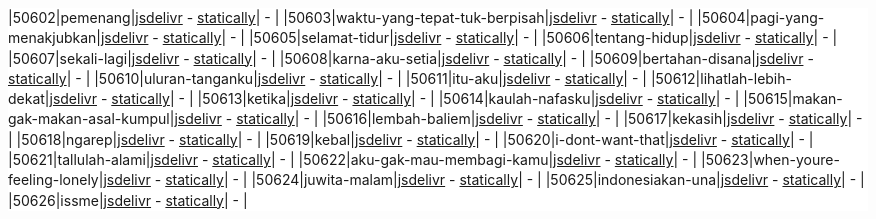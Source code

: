 |50602|pemenang|[jsdelivr](https://cdn.jsdelivr.net/gh/dbchord/c3-3-6/50001-55000/50501-51000/pemenang.webp) - [statically](https://cdn.statically.io/gh/dbchord/c3-3-6/i/50001-55000/50501-51000/pemenang.webp)| - |
|50603|waktu-yang-tepat-tuk-berpisah|[jsdelivr](https://cdn.jsdelivr.net/gh/dbchord/c3-3-6/50001-55000/50501-51000/waktu-yang-tepat-tuk-berpisah.webp) - [statically](https://cdn.statically.io/gh/dbchord/c3-3-6/i/50001-55000/50501-51000/waktu-yang-tepat-tuk-berpisah.webp)| - |
|50604|pagi-yang-menakjubkan|[jsdelivr](https://cdn.jsdelivr.net/gh/dbchord/c3-3-6/50001-55000/50501-51000/pagi-yang-menakjubkan.webp) - [statically](https://cdn.statically.io/gh/dbchord/c3-3-6/i/50001-55000/50501-51000/pagi-yang-menakjubkan.webp)| - |
|50605|selamat-tidur|[jsdelivr](https://cdn.jsdelivr.net/gh/dbchord/c3-3-6/50001-55000/50501-51000/selamat-tidur.webp) - [statically](https://cdn.statically.io/gh/dbchord/c3-3-6/i/50001-55000/50501-51000/selamat-tidur.webp)| - |
|50606|tentang-hidup|[jsdelivr](https://cdn.jsdelivr.net/gh/dbchord/c3-3-6/50001-55000/50501-51000/tentang-hidup.webp) - [statically](https://cdn.statically.io/gh/dbchord/c3-3-6/i/50001-55000/50501-51000/tentang-hidup.webp)| - |
|50607|sekali-lagi|[jsdelivr](https://cdn.jsdelivr.net/gh/dbchord/c3-3-6/50001-55000/50501-51000/sekali-lagi.webp) - [statically](https://cdn.statically.io/gh/dbchord/c3-3-6/i/50001-55000/50501-51000/sekali-lagi.webp)| - |
|50608|karna-aku-setia|[jsdelivr](https://cdn.jsdelivr.net/gh/dbchord/c3-3-6/50001-55000/50501-51000/karna-aku-setia.webp) - [statically](https://cdn.statically.io/gh/dbchord/c3-3-6/i/50001-55000/50501-51000/karna-aku-setia.webp)| - |
|50609|bertahan-disana|[jsdelivr](https://cdn.jsdelivr.net/gh/dbchord/c3-3-6/50001-55000/50501-51000/bertahan-disana.webp) - [statically](https://cdn.statically.io/gh/dbchord/c3-3-6/i/50001-55000/50501-51000/bertahan-disana.webp)| - |
|50610|uluran-tanganku|[jsdelivr](https://cdn.jsdelivr.net/gh/dbchord/c3-3-6/50001-55000/50501-51000/uluran-tanganku.webp) - [statically](https://cdn.statically.io/gh/dbchord/c3-3-6/i/50001-55000/50501-51000/uluran-tanganku.webp)| - |
|50611|itu-aku|[jsdelivr](https://cdn.jsdelivr.net/gh/dbchord/c3-3-6/50001-55000/50501-51000/itu-aku.webp) - [statically](https://cdn.statically.io/gh/dbchord/c3-3-6/i/50001-55000/50501-51000/itu-aku.webp)| - |
|50612|lihatlah-lebih-dekat|[jsdelivr](https://cdn.jsdelivr.net/gh/dbchord/c3-3-6/50001-55000/50501-51000/lihatlah-lebih-dekat.webp) - [statically](https://cdn.statically.io/gh/dbchord/c3-3-6/i/50001-55000/50501-51000/lihatlah-lebih-dekat.webp)| - |
|50613|ketika|[jsdelivr](https://cdn.jsdelivr.net/gh/dbchord/c3-3-6/50001-55000/50501-51000/ketika.webp) - [statically](https://cdn.statically.io/gh/dbchord/c3-3-6/i/50001-55000/50501-51000/ketika.webp)| - |
|50614|kaulah-nafasku|[jsdelivr](https://cdn.jsdelivr.net/gh/dbchord/c3-3-6/50001-55000/50501-51000/kaulah-nafasku.webp) - [statically](https://cdn.statically.io/gh/dbchord/c3-3-6/i/50001-55000/50501-51000/kaulah-nafasku.webp)| - |
|50615|makan-gak-makan-asal-kumpul|[jsdelivr](https://cdn.jsdelivr.net/gh/dbchord/c3-3-6/50001-55000/50501-51000/makan-gak-makan-asal-kumpul.webp) - [statically](https://cdn.statically.io/gh/dbchord/c3-3-6/i/50001-55000/50501-51000/makan-gak-makan-asal-kumpul.webp)| - |
|50616|lembah-baliem|[jsdelivr](https://cdn.jsdelivr.net/gh/dbchord/c3-3-6/50001-55000/50501-51000/lembah-baliem.webp) - [statically](https://cdn.statically.io/gh/dbchord/c3-3-6/i/50001-55000/50501-51000/lembah-baliem.webp)| - |
|50617|kekasih|[jsdelivr](https://cdn.jsdelivr.net/gh/dbchord/c3-3-6/50001-55000/50501-51000/kekasih.webp) - [statically](https://cdn.statically.io/gh/dbchord/c3-3-6/i/50001-55000/50501-51000/kekasih.webp)| - |
|50618|ngarep|[jsdelivr](https://cdn.jsdelivr.net/gh/dbchord/c3-3-6/50001-55000/50501-51000/ngarep.webp) - [statically](https://cdn.statically.io/gh/dbchord/c3-3-6/i/50001-55000/50501-51000/ngarep.webp)| - |
|50619|kebal|[jsdelivr](https://cdn.jsdelivr.net/gh/dbchord/c3-3-6/50001-55000/50501-51000/kebal.webp) - [statically](https://cdn.statically.io/gh/dbchord/c3-3-6/i/50001-55000/50501-51000/kebal.webp)| - |
|50620|i-dont-want-that|[jsdelivr](https://cdn.jsdelivr.net/gh/dbchord/c3-3-6/50001-55000/50501-51000/i-dont-want-that.webp) - [statically](https://cdn.statically.io/gh/dbchord/c3-3-6/i/50001-55000/50501-51000/i-dont-want-that.webp)| - |
|50621|tallulah-alami|[jsdelivr](https://cdn.jsdelivr.net/gh/dbchord/c3-3-6/50001-55000/50501-51000/tallulah-alami.webp) - [statically](https://cdn.statically.io/gh/dbchord/c3-3-6/i/50001-55000/50501-51000/tallulah-alami.webp)| - |
|50622|aku-gak-mau-membagi-kamu|[jsdelivr](https://cdn.jsdelivr.net/gh/dbchord/c3-3-6/50001-55000/50501-51000/aku-gak-mau-membagi-kamu.webp) - [statically](https://cdn.statically.io/gh/dbchord/c3-3-6/i/50001-55000/50501-51000/aku-gak-mau-membagi-kamu.webp)| - |
|50623|when-youre-feeling-lonely|[jsdelivr](https://cdn.jsdelivr.net/gh/dbchord/c3-3-6/50001-55000/50501-51000/when-youre-feeling-lonely.webp) - [statically](https://cdn.statically.io/gh/dbchord/c3-3-6/i/50001-55000/50501-51000/when-youre-feeling-lonely.webp)| - |
|50624|juwita-malam|[jsdelivr](https://cdn.jsdelivr.net/gh/dbchord/c3-3-6/50001-55000/50501-51000/juwita-malam.webp) - [statically](https://cdn.statically.io/gh/dbchord/c3-3-6/i/50001-55000/50501-51000/juwita-malam.webp)| - |
|50625|indonesiakan-una|[jsdelivr](https://cdn.jsdelivr.net/gh/dbchord/c3-3-6/50001-55000/50501-51000/indonesiakan-una.webp) - [statically](https://cdn.statically.io/gh/dbchord/c3-3-6/i/50001-55000/50501-51000/indonesiakan-una.webp)| - |
|50626|issme|[jsdelivr](https://cdn.jsdelivr.net/gh/dbchord/c3-3-6/50001-55000/50501-51000/issme.webp) - [statically](https://cdn.statically.io/gh/dbchord/c3-3-6/i/50001-55000/50501-51000/issme.webp)| - |